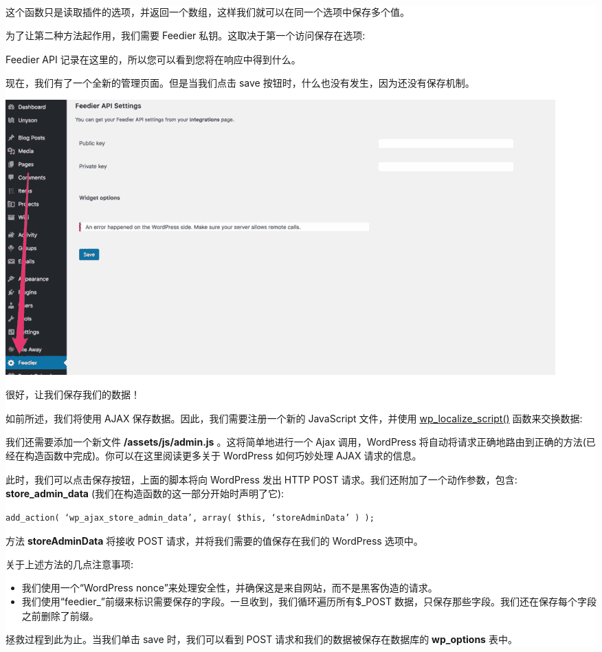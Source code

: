 这个函数只是读取插件的选项，并返回一个数组，这样我们就可以在同一个选项中保存多个值。

为了让第二种方法起作用，我们需要 Feedier 私钥。这取决于第一个访问保存在选项:

Feedier API 记录在这里的，所以您可以看到您将在响应中得到什么。

现在，我们有了一个全新的管理页面。但是当我们点击 save 按钮时，什么也没有发生，因为还没有保存机制。

![0*B9v_zAYSu7-4pa-u](img/d9abf7d13f4b96052a50ce2b5a3ddc59.png)

很好，让我们保存我们的数据！

如前所述，我们将使用 AJAX 保存数据。因此，我们需要注册一个新的 JavaScript 文件，并使用 [wp_localize_script()](https://codex.wordpress.org/Function_Reference/wp_localize_script) 函数来交换数据:

我们还需要添加一个新文件 **/assets/js/admin.js** 。这将简单地进行一个 Ajax 调用，WordPress 将自动将请求正确地路由到正确的方法(已经在构造函数中完成)。你可以在这里阅读更多关于 WordPress 如何巧妙处理 AJAX 请求的信息。

此时，我们可以点击保存按钮，上面的脚本将向 WordPress 发出 HTTP POST 请求。我们还附加了一个动作参数，包含: **store_admin_data** (我们在构造函数的这一部分开始时声明了它):

```
add_action( ‘wp_ajax_store_admin_data’, array( $this, ‘storeAdminData’ ) );
```

方法 **storeAdminData** 将接收 POST 请求，并将我们需要的值保存在我们的 WordPress 选项中。

关于上述方法的几点注意事项:

*   我们使用一个“WordPress nonce”来处理安全性，并确保这是来自网站，而不是黑客伪造的请求。
*   我们使用“feedier_”前缀来标识需要保存的字段。一旦收到，我们循环遍历所有$_POST 数据，只保存那些字段。我们还在保存每个字段之前删除了前缀。

拯救过程到此为止。当我们单击 save 时，我们可以看到 POST 请求和我们的数据被保存在数据库的 **wp_options** 表中。
